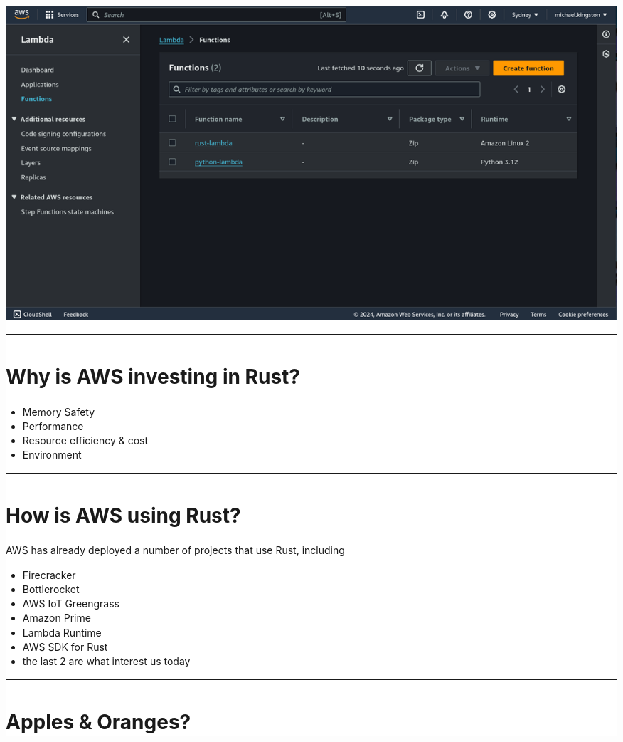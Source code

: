 ![Compiled vs Interpreted](../images/lambda_screenshot.png)

---

# Why is AWS investing in Rust?
- Memory Safety
- Performance
- Resource efficiency & cost
- Environment



---
# How is AWS using Rust?

AWS has already deployed a number of projects that use Rust, including 
  - Firecracker
  - Bottlerocket
  - AWS IoT Greengrass
  - Amazon Prime
  - Lambda Runtime
  - AWS SDK for Rust
  - the last 2 are what interest us today



---

# Apples & Oranges?
